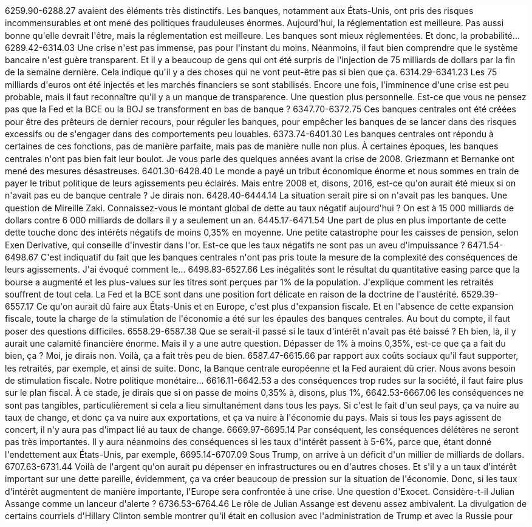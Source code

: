 6259.90-6288.27   avaient des éléments très distinctifs. Les banques, notamment aux États-Unis, ont pris des risques incommensurables et ont mené des politiques frauduleuses énormes. Aujourd'hui, la réglementation est meilleure. Pas aussi bonne qu'elle devrait l'être, mais la réglementation est meilleure. Les banques sont mieux réglementées. Et donc, la probabilité...
6289.42-6314.03   Une crise n'est pas immense, pas pour l'instant du moins. Néanmoins, il faut bien comprendre que le système bancaire n'est guère transparent. Et il y a beaucoup de gens qui ont été surpris de l'injection de 75 milliards de dollars par la fin de la semaine dernière. Cela indique qu'il y a des choses qui ne vont peut-être pas si bien que ça.
6314.29-6341.23   Les 75 milliards d'euros ont été injectés et les marchés financiers se sont stabilisés. Encore une fois, l'imminence d'une crise est peu probable, mais il faut reconnaître qu'il y a un manque de transparence. Une question plus personnelle. Est-ce que vous ne pensez pas que la Fed et la BCE ou la BOJ se transforment en bas de banque ?
6347.70-6372.75   Ces banques centrales ont été créées pour être des prêteurs de dernier recours, pour réguler les banques, pour empêcher les banques de se lancer dans des risques excessifs ou de s'engager dans des comportements peu louables.
6373.74-6401.30   Les banques centrales ont répondu à certaines de ces fonctions, pas de manière parfaite, mais pas de manière nulle non plus. À certaines époques, les banques centrales n'ont pas bien fait leur boulot. Je vous parle des quelques années avant la crise de 2008. Griezmann et Bernanke ont mené des mesures désastreuses.
6401.30-6428.40   Le monde a payé un tribut économique énorme et nous sommes en train de payer le tribut politique de leurs agissements peu éclairés. Mais entre 2008 et, disons, 2016, est-ce qu'on aurait été mieux si on n'avait pas eu de banque centrale ? Je dirais non.
6428.40-6444.14   La situation serait pire si on n'avait pas les banques. Une question de Mireille Zaki. Connaissez-vous le montant global de dette au taux négatif aujourd'hui ? On est à 15 000 milliards de dollars contre 6 000 milliards de dollars il y a seulement un an.
6445.17-6471.54   Une part de plus en plus importante de cette dette touche donc des intérêts négatifs de moins 0,35% en moyenne. Une petite catastrophe pour les caisses de pension, selon Exen Derivative, qui conseille d'investir dans l'or. Est-ce que les taux négatifs ne sont pas un aveu d'impuissance ?
6471.54-6498.67   C'est indiquatif du fait que les banques centrales n'ont pas pris toute la mesure de la complexité des conséquences de leurs agissements. J'ai évoqué comment le...
6498.83-6527.66   Les inégalités sont le résultat du quantitative easing parce que la bourse a augmenté et les plus-values sur les titres sont perçues par 1% de la population. J'explique comment les retraités souffrent de tout cela. La Fed et la BCE sont dans une position fort délicate en raison de la doctrine de l'austérité.
6529.39-6557.17   Ce qu'on aurait dû faire aux États-Unis et en Europe, c'est plus d'expansion fiscale. Et en l'absence de cette expansion fiscale, toute la charge de la stimulation de l'économie a été sur les épaules des banques centrales. Au bout du compte, il faut poser des questions difficiles.
6558.29-6587.38   Que se serait-il passé si le taux d'intérêt n'avait pas été baissé ? Eh bien, là, il y aurait une calamité financière énorme. Mais il y a une autre question. Dépasser de 1% à moins 0,35%, est-ce que ça a fait du bien, ça ? Moi, je dirais non. Voilà, ça a fait très peu de bien.
6587.47-6615.66   par rapport aux coûts sociaux qu'il faut supporter, les retraités, par exemple, et ainsi de suite. Donc, la Banque centrale européenne et la Fed auraient dû crier. Nous avons besoin de stimulation fiscale. Notre politique monétaire...
6616.11-6642.53   a des conséquences trop rudes sur la société, il faut faire plus sur le plan fiscal. À ce stade, je dirais que si on passe de moins 0,35% à, disons, plus 1%,
6642.53-6667.06   les conséquences ne sont pas tangibles, particulièrement si cela a lieu simultanément dans tous les pays. Si c'est le fait d'un seul pays, ça va nuire au taux de change, et donc ça va nuire aux exportations, et ça va nuire à l'économie du pays. Mais si tous les pays agissent de concert, il n'y aura pas d'impact lié au taux de change.
6669.97-6695.14   Par conséquent, les conséquences délétères ne seront pas très importantes. Il y aura néanmoins des conséquences si les taux d'intérêt passent à 5-6%, parce que, étant donné l'endettement aux États-Unis, par exemple,
6695.14-6707.09   Sous Trump, on arrive à un déficit d'un millier de milliards de dollars.
6707.63-6731.44   Voilà de l'argent qu'on aurait pu dépenser en infrastructures ou en d'autres choses. Et s'il y a un taux d'intérêt important sur une dette pareille, évidemment, ça va créer beaucoup de pression sur la situation de l'économie. Donc, si les taux d'intérêt augmentent de manière importante, l'Europe sera confrontée à une crise. Une question d'Exocet. Considère-t-il Julian Assange comme un lanceur d'alerte ?
6736.53-6764.46   Le rôle de Julian Assange est devenu assez ambivalent. La divulgation de certains courriels d'Hillary Clinton semble montrer qu'il était en collusion avec l'administration de Trump et avec la Russie pour